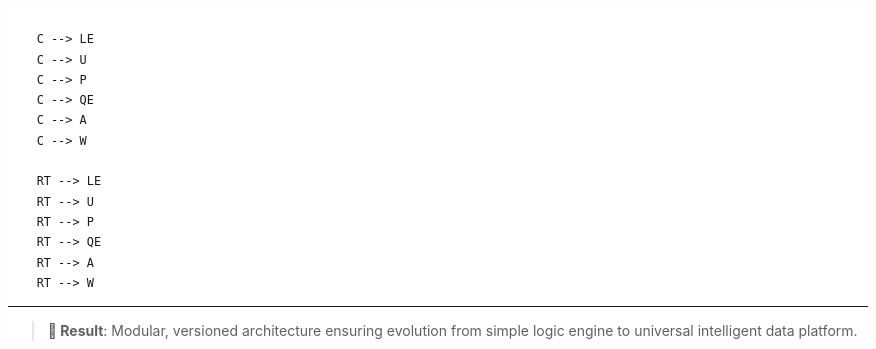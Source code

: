 ```mermaid
    
    C --> LE
    C --> U  
    C --> P
    C --> QE
    C --> A
    C --> W
    
    RT --> LE
    RT --> U
    RT --> P  
    RT --> QE
    RT --> A
    RT --> W
```

---

> **🎯 Result**: Modular, versioned architecture ensuring evolution from simple logic engine to universal intelligent data platform.

